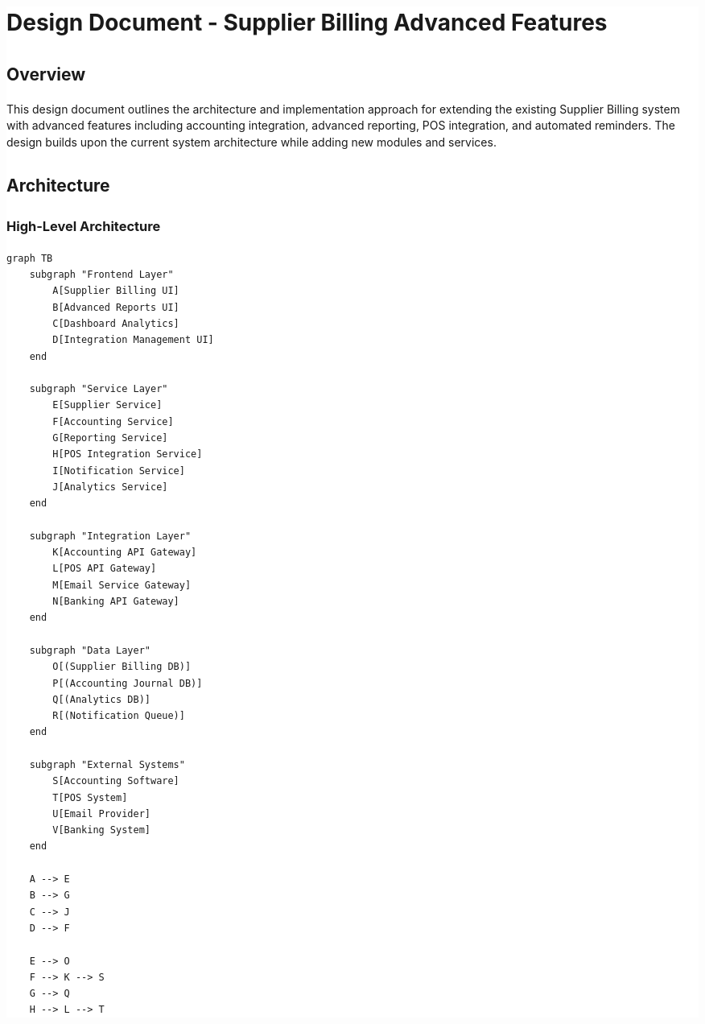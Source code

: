 # Design Document - Supplier Billing Advanced Features

## Overview

This design document outlines the architecture and implementation approach for extending the existing Supplier Billing system with advanced features including accounting integration, advanced reporting, POS integration, and automated reminders. The design builds upon the current system architecture while adding new modules and services.

## Architecture

### High-Level Architecture

```mermaid
graph TB
    subgraph "Frontend Layer"
        A[Supplier Billing UI]
        B[Advanced Reports UI]
        C[Dashboard Analytics]
        D[Integration Management UI]
    end
    
    subgraph "Service Layer"
        E[Supplier Service]
        F[Accounting Service]
        G[Reporting Service]
        H[POS Integration Service]
        I[Notification Service]
        J[Analytics Service]
    end
    
    subgraph "Integration Layer"
        K[Accounting API Gateway]
        L[POS API Gateway]
        M[Email Service Gateway]
        N[Banking API Gateway]
    end
    
    subgraph "Data Layer"
        O[(Supplier Billing DB)]
        P[(Accounting Journal DB)]
        Q[(Analytics DB)]
        R[(Notification Queue)]
    end
    
    subgraph "External Systems"
        S[Accounting Software]
        T[POS System]
        U[Email Provider]
        V[Banking System]
    end
    
    A --> E
    B --> G
    C --> J
    D --> F
    
    E --> O
    F --> K --> S
    G --> Q
    H --> L --> T
```